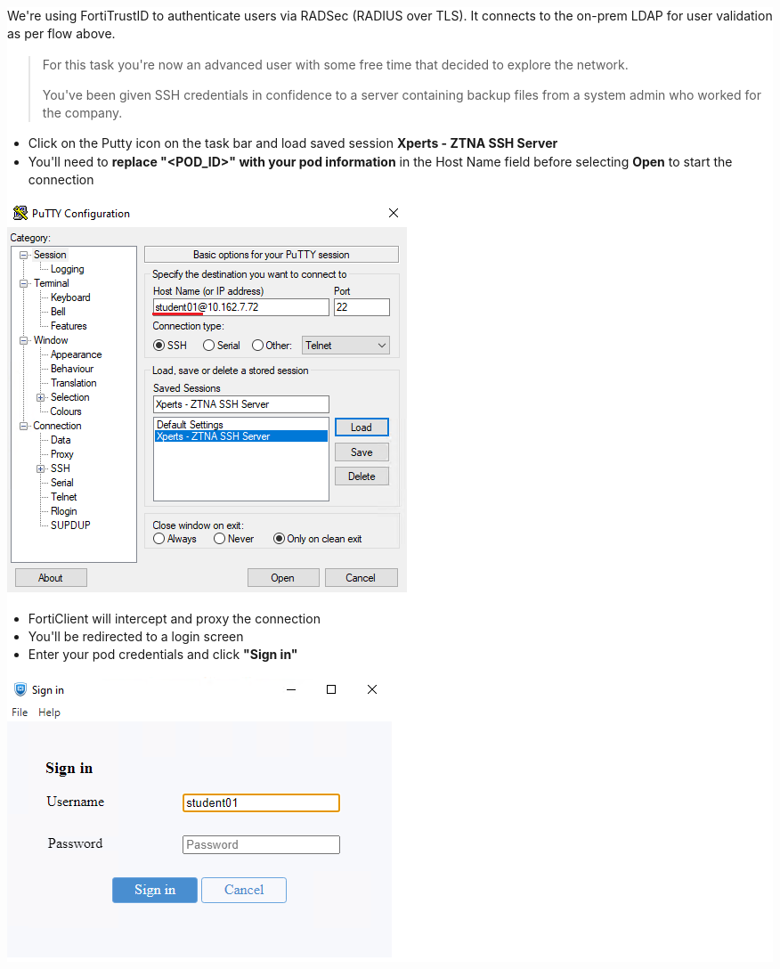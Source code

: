 We're using FortiTrustID to authenticate users via RADSec (RADIUS over TLS).
It connects to the on-prem LDAP for user validation as per flow above.

> For this task you're now an advanced user with some free time that decided to explore the network.
> 
> You've been given SSH credentials in confidence to a server containing backup files from a system admin who worked for the company.

- Click on the Putty icon on the task bar and load saved session **Xperts - ZTNA SSH Server**
- You'll need to **replace "\<POD_ID\>" with your pod information** in the Host Name field before selecting **Open** to start the connection

![Certificate Selection](./images/ztna_ssh_putty.png)

- FortiClient will intercept and proxy the connection
- You'll be redirected to a login screen
- Enter your pod credentials and click **"Sign in"**

![FortiClient AD Authentication](./images/fct_ad_reg.png)

